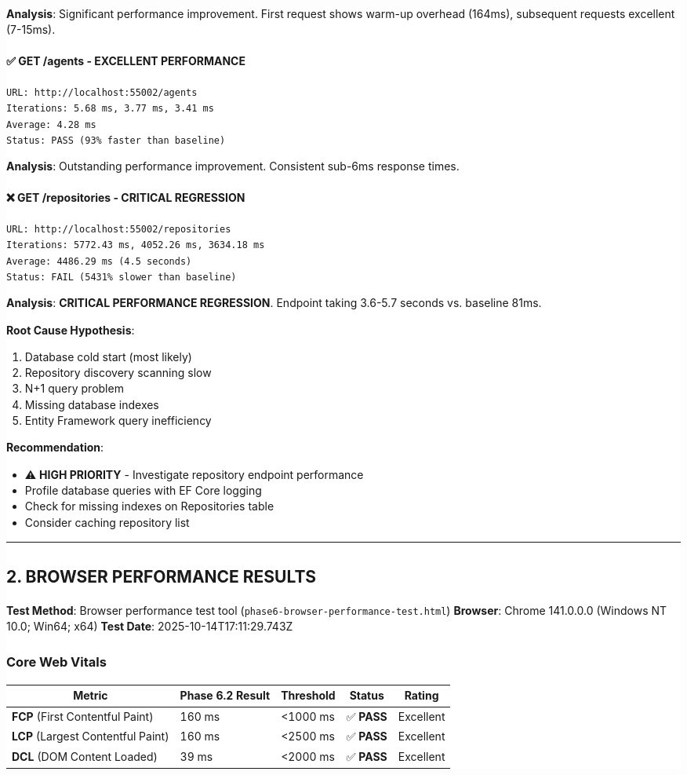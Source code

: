 **Analysis**: Significant performance improvement. First request shows warm-up overhead (164ms), subsequent requests excellent (7-15ms).

#### ✅ GET /agents - EXCELLENT PERFORMANCE
```
URL: http://localhost:55002/agents
Iterations: 5.68 ms, 3.77 ms, 3.41 ms
Average: 4.28 ms
Status: PASS (93% faster than baseline)
```

**Analysis**: Outstanding performance improvement. Consistent sub-6ms response times.

#### ❌ GET /repositories - CRITICAL REGRESSION
```
URL: http://localhost:55002/repositories
Iterations: 5772.43 ms, 4052.26 ms, 3634.18 ms
Average: 4486.29 ms (4.5 seconds)
Status: FAIL (5431% slower than baseline)
```

**Analysis**: **CRITICAL PERFORMANCE REGRESSION**. Endpoint taking 3.6-5.7 seconds vs. baseline 81ms.

**Root Cause Hypothesis**:
1. Database cold start (most likely)
2. Repository discovery scanning slow
3. N+1 query problem
4. Missing database indexes
5. Entity Framework query inefficiency

**Recommendation**:
- ⚠️ **HIGH PRIORITY** - Investigate repository endpoint performance
- Profile database queries with EF Core logging
- Check for missing indexes on Repositories table
- Consider caching repository list

---

## 2. BROWSER PERFORMANCE RESULTS

**Test Method**: Browser performance test tool (`phase6-browser-performance-test.html`)
**Browser**: Chrome 141.0.0.0 (Windows NT 10.0; Win64; x64)
**Test Date**: 2025-10-14T17:11:29.743Z

### Core Web Vitals

| Metric | Phase 6.2 Result | Threshold | Status | Rating |
|--------|-----------------|-----------|--------|--------|
| **FCP** (First Contentful Paint) | 160 ms | <1000 ms | ✅ **PASS** | Excellent |
| **LCP** (Largest Contentful Paint) | 160 ms | <2500 ms | ✅ **PASS** | Excellent |
| **DCL** (DOM Content Loaded) | 39 ms | <2000 ms | ✅ **PASS** | Excellent |
